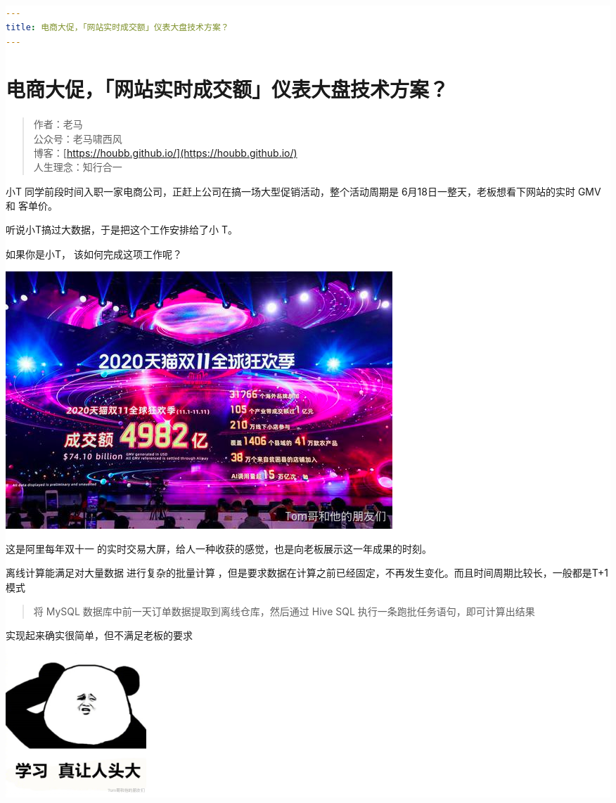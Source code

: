 ```yaml
---
title: 电商大促，「网站实时成交额」仪表大盘技术方案？
---
```


#  电商大促，「网站实时成交额」仪表大盘技术方案？

> 作者：老马
> <br/>公众号：老马啸西风
> <br/> 博客：[https://houbb.github.io/](https://houbb.github.io/)
> <br/> 人生理念：知行合一



小T 同学前段时间入职一家电商公司，正赶上公司在搞一场大型促销活动，整个活动周期是 6月18日一整天，老板想看下网站的实时 GMV 和 客单价。

听说小T搞过大数据，于是把这个工作安排给了小 T。

如果你是小T， 该如何完成这项工作呢？

<div align="left">
    <img src="/images/arch/case/4-1.png" width="550px">
</div>

这是阿里每年双十一 的实时交易大屏，给人一种收获的感觉，也是向老板展示这一年成果的时刻。

离线计算能满足对大量数据 进行复杂的批量计算 ，但是要求数据在计算之前已经固定，不再发生变化。而且时间周期比较长，一般都是T+1模式

> 将 MySQL 数据库中前一天订单数据提取到离线仓库，然后通过 Hive SQL 执行一条跑批任务语句，即可计算出结果


实现起来确实很简单，但不满足老板的要求

<div align="left">
    <img src="/images/arch/case/4-2.png" width="200px">